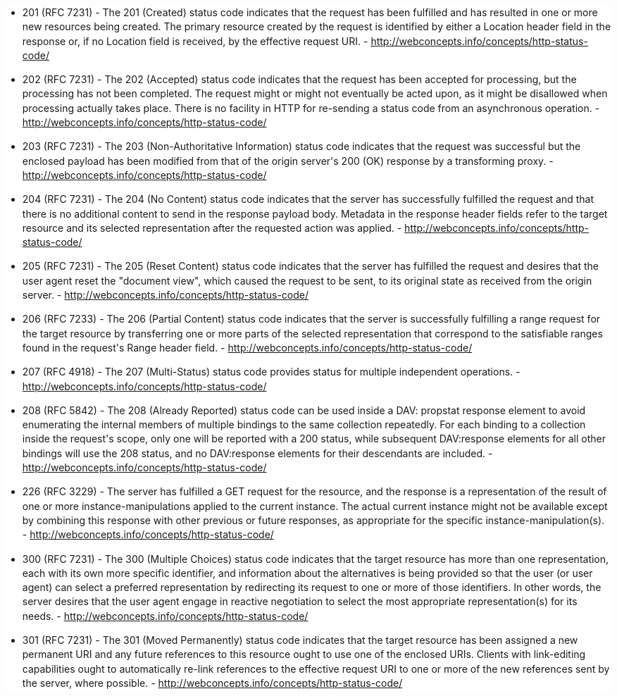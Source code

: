- 201 (RFC 7231) - The 201 (Created) status code indicates that the request has been fulfilled and has resulted in one or more new resources being created. The primary resource created by the request is identified by either a Location header field in the response or, if no Location field is received, by the effective request URI. - http://webconcepts.info/concepts/http-status-code/

- 202 (RFC 7231) - The 202 (Accepted) status code indicates that the request has been accepted for processing, but the processing has not been completed. The request might or might not eventually be acted upon, as it might be disallowed when processing actually takes place. There is no facility in HTTP for re-sending a status code from an asynchronous operation. - http://webconcepts.info/concepts/http-status-code/

- 203 (RFC 7231) - The 203 (Non-Authoritative Information) status code indicates that the request was successful but the enclosed payload has been modified from that of the origin server's 200 (OK) response by a transforming proxy. - http://webconcepts.info/concepts/http-status-code/

- 204 (RFC 7231) - The 204 (No Content) status code indicates that the server has successfully fulfilled the request and that there is no additional content to send in the response payload body. Metadata in the response header fields refer to the target resource and its selected representation after the requested action was applied. - http://webconcepts.info/concepts/http-status-code/

- 205 (RFC 7231) - The 205 (Reset Content) status code indicates that the server has fulfilled the request and desires that the user agent reset the "document view", which caused the request to be sent, to its original state as received from the origin server. - http://webconcepts.info/concepts/http-status-code/

- 206 (RFC 7233) - The 206 (Partial Content) status code indicates that the server is successfully fulfilling a range request for the target resource by transferring one or more parts of the selected representation that correspond to the satisfiable ranges found in the request's Range header field. - http://webconcepts.info/concepts/http-status-code/

- 207 (RFC 4918) - The 207 (Multi-Status) status code provides status for multiple independent operations. - http://webconcepts.info/concepts/http-status-code/

- 208 (RFC 5842) - The 208 (Already Reported) status code can be used inside a DAV: propstat response element to avoid enumerating the internal members of multiple bindings to the same collection repeatedly. For each binding to a collection inside the request's scope, only one will be reported with a 200 status, while subsequent DAV:response elements for all other bindings will use the 208 status, and no DAV:response elements for their descendants are included. - http://webconcepts.info/concepts/http-status-code/

- 226 (RFC 3229) - The server has fulfilled a GET request for the resource, and the response is a representation of the result of one or more instance-manipulations applied to the current instance. The actual current instance might not be available except by combining this response with other previous or future responses, as appropriate for the specific instance-manipulation(s). - http://webconcepts.info/concepts/http-status-code/

- 300 (RFC 7231) - The 300 (Multiple Choices) status code indicates that the target resource has more than one representation, each with its own more specific identifier, and information about the alternatives is being provided so that the user (or user agent) can select a preferred representation by redirecting its request to one or more of those identifiers. In other words, the server desires that the user agent engage in reactive negotiation to select the most appropriate representation(s) for its needs. - http://webconcepts.info/concepts/http-status-code/

- 301 (RFC 7231) - The 301 (Moved Permanently) status code indicates that the target resource has been assigned a new permanent URI and any future references to this resource ought to use one of the enclosed URIs. Clients with link-editing capabilities ought to automatically re-link references to the effective request URI to one or more of the new references sent by the server, where possible. - http://webconcepts.info/concepts/http-status-code/

